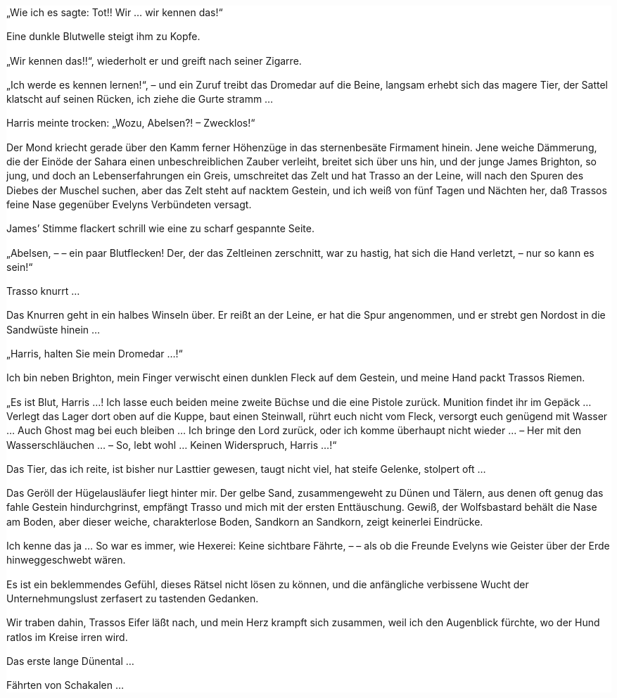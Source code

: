 „Wie ich es sagte: Tot!! Wir … wir kennen das!“

Eine dunkle Blutwelle steigt ihm zu Kopfe.

„Wir kennen das!!“, wiederholt er und greift nach seiner Zigarre.

„Ich werde es kennen lernen!“, – und ein Zuruf treibt das Dromedar auf die Beine, langsam erhebt sich das magere Tier, der Sattel klatscht auf seinen Rücken, ich ziehe die Gurte stramm …

Harris meinte trocken: „Wozu, Abelsen?! – Zwecklos!“

Der Mond kriecht gerade über den Kamm ferner Höhenzüge in das sternenbesäte Firmament hinein. Jene weiche Dämmerung, die der Einöde der Sahara einen unbeschreiblichen Zauber verleiht, breitet sich über uns hin, und der junge James Brighton, so jung, und doch an Lebenserfahrungen ein Greis, umschreitet das Zelt und hat Trasso an der Leine, will nach den Spuren des Diebes der Muschel suchen, aber das Zelt steht auf nacktem Gestein, und ich weiß von fünf Tagen und Nächten her, daß Trassos feine Nase gegenüber Evelyns Verbündeten versagt.

James’ Stimme flackert schrill wie eine zu scharf gespannte Seite.

„Abelsen, – – ein paar Blutflecken! Der, der das Zeltleinen zerschnitt, war zu hastig, hat sich die Hand verletzt, – nur so kann es sein!“

Trasso knurrt …

Das Knurren geht in ein halbes Winseln über. Er reißt an der Leine, er hat die Spur angenommen, und er strebt gen Nordost in die Sandwüste hinein …

„Harris, halten Sie mein Dromedar …!“

Ich bin neben Brighton, mein Finger verwischt einen dunklen Fleck auf dem Gestein, und meine Hand packt Trassos Riemen.

„Es ist Blut, Harris …! Ich lasse euch beiden meine zweite Büchse und die eine Pistole zurück. Munition findet ihr im Gepäck … Verlegt das Lager dort oben auf die Kuppe, baut einen Steinwall, rührt euch nicht vom Fleck, versorgt euch genügend mit Wasser … Auch Ghost mag bei euch bleiben … Ich bringe den Lord zurück, oder ich komme überhaupt nicht wieder … – Her mit den Wasserschläuchen … – So, lebt wohl … Keinen Widerspruch, Harris …!“

Das Tier, das ich reite, ist bisher nur Lasttier gewesen, taugt nicht viel, hat steife Gelenke, stolpert oft …

Das Geröll der Hügelausläufer liegt hinter mir. Der gelbe Sand, zusammengeweht zu Dünen und Tälern, aus denen oft genug das fahle Gestein hindurchgrinst, empfängt Trasso und mich mit der ersten Enttäuschung. Gewiß, der Wolfsbastard behält die Nase am Boden, aber dieser weiche, charakterlose Boden, Sandkorn an Sandkorn, zeigt keinerlei Eindrücke.

Ich kenne das ja … So war es immer, wie Hexerei: Keine sichtbare Fährte, – – als ob die Freunde Evelyns wie Geister über der Erde hinweggeschwebt wären.

Es ist ein beklemmendes Gefühl, dieses Rätsel nicht lösen zu können, und die anfängliche verbissene Wucht der Unternehmungslust zerfasert zu tastenden Gedanken.

Wir traben dahin, Trassos Eifer läßt nach, und mein Herz krampft sich zusammen, weil ich den Augenblick fürchte, wo der Hund ratlos im Kreise irren wird.

Das erste lange Dünental …

Fährten von Schakalen …
